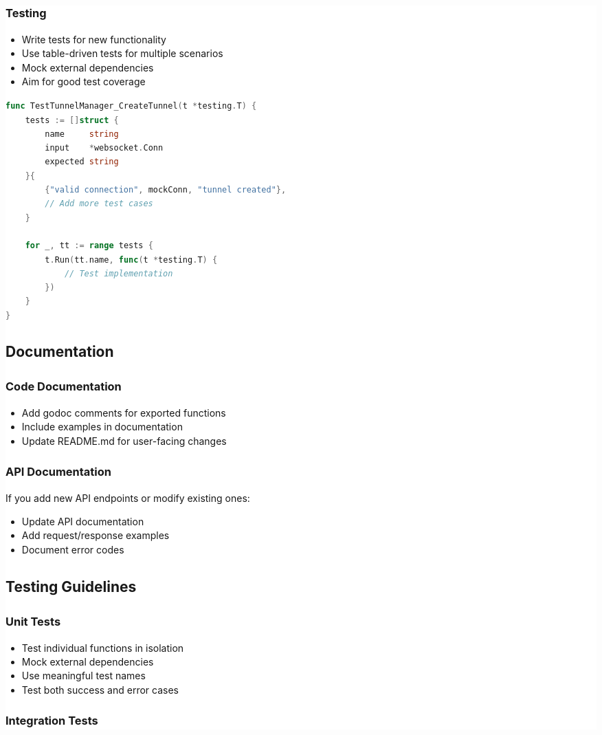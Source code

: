 ### Testing

- Write tests for new functionality
- Use table-driven tests for multiple scenarios
- Mock external dependencies
- Aim for good test coverage

```go
func TestTunnelManager_CreateTunnel(t *testing.T) {
    tests := []struct {
        name     string
        input    *websocket.Conn
        expected string
    }{
        {"valid connection", mockConn, "tunnel created"},
        // Add more test cases
    }
    
    for _, tt := range tests {
        t.Run(tt.name, func(t *testing.T) {
            // Test implementation
        })
    }
}
```

## Documentation

### Code Documentation

- Add godoc comments for exported functions
- Include examples in documentation
- Update README.md for user-facing changes

### API Documentation

If you add new API endpoints or modify existing ones:
- Update API documentation
- Add request/response examples
- Document error codes

## Testing Guidelines

### Unit Tests

- Test individual functions in isolation
- Mock external dependencies
- Use meaningful test names
- Test both success and error cases

### Integration Tests
